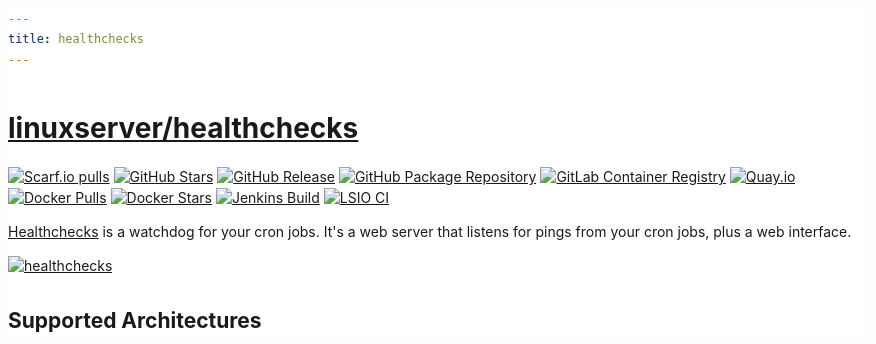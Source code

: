 ```yaml
---
title: healthchecks
---
```



# [linuxserver/healthchecks](https://github.com/linuxserver/docker-healthchecks)

[![Scarf.io pulls](https://scarf.sh/installs-badge/linuxserver-ci/linuxserver%2Fhealthchecks?color=94398d&label-color=555555&logo-color=ffffff&style=for-the-badge&package-type=docker)](https://scarf.sh)
[![GitHub Stars](https://img.shields.io/github/stars/linuxserver/docker-healthchecks.svg?color=94398d&labelColor=555555&logoColor=ffffff&style=for-the-badge&logo=github)](https://github.com/linuxserver/docker-healthchecks)
[![GitHub Release](https://img.shields.io/github/release/linuxserver/docker-healthchecks.svg?color=94398d&labelColor=555555&logoColor=ffffff&style=for-the-badge&logo=github)](https://github.com/linuxserver/docker-healthchecks/releases)
[![GitHub Package Repository](https://img.shields.io/static/v1.svg?color=94398d&labelColor=555555&logoColor=ffffff&style=for-the-badge&label=linuxserver.io&message=GitHub%20Package&logo=github)](https://github.com/linuxserver/docker-healthchecks/packages)
[![GitLab Container Registry](https://img.shields.io/static/v1.svg?color=94398d&labelColor=555555&logoColor=ffffff&style=for-the-badge&label=linuxserver.io&message=GitLab%20Registry&logo=gitlab)](https://gitlab.com/linuxserver.io/docker-healthchecks/container_registry)
[![Quay.io](https://img.shields.io/static/v1.svg?color=94398d&labelColor=555555&logoColor=ffffff&style=for-the-badge&label=linuxserver.io&message=Quay.io)](https://quay.io/repository/linuxserver.io/healthchecks)
[![Docker Pulls](https://img.shields.io/docker/pulls/linuxserver/healthchecks.svg?color=94398d&labelColor=555555&logoColor=ffffff&style=for-the-badge&label=pulls&logo=docker)](https://hub.docker.com/r/linuxserver/healthchecks)
[![Docker Stars](https://img.shields.io/docker/stars/linuxserver/healthchecks.svg?color=94398d&labelColor=555555&logoColor=ffffff&style=for-the-badge&label=stars&logo=docker)](https://hub.docker.com/r/linuxserver/healthchecks)
[![Jenkins Build](https://img.shields.io/jenkins/build?labelColor=555555&logoColor=ffffff&style=for-the-badge&jobUrl=https%3A%2F%2Fci.linuxserver.io%2Fjob%2FDocker-Pipeline-Builders%2Fjob%2Fdocker-healthchecks%2Fjob%2Fmaster%2F&logo=jenkins)](https://ci.linuxserver.io/job/Docker-Pipeline-Builders/job/docker-healthchecks/job/master/)
[![LSIO CI](https://img.shields.io/badge/dynamic/yaml?color=94398d&labelColor=555555&logoColor=ffffff&style=for-the-badge&label=CI&query=CI&url=https%3A%2F%2Fci-tests.linuxserver.io%2Flinuxserver%2Fhealthchecks%2Flatest%2Fci-status.yml)](https://ci-tests.linuxserver.io/linuxserver/healthchecks/latest/index.html)

[Healthchecks](https://github.com/healthchecks/healthchecks) is a watchdog for your cron jobs. It's a web server that listens for pings from your cron jobs, plus a web interface.

[![healthchecks](https://raw.githubusercontent.com/linuxserver/docker-templates/master/linuxserver.io/img/healthchecks-logo.png)](https://github.com/healthchecks/healthchecks)

## Supported Architectures
